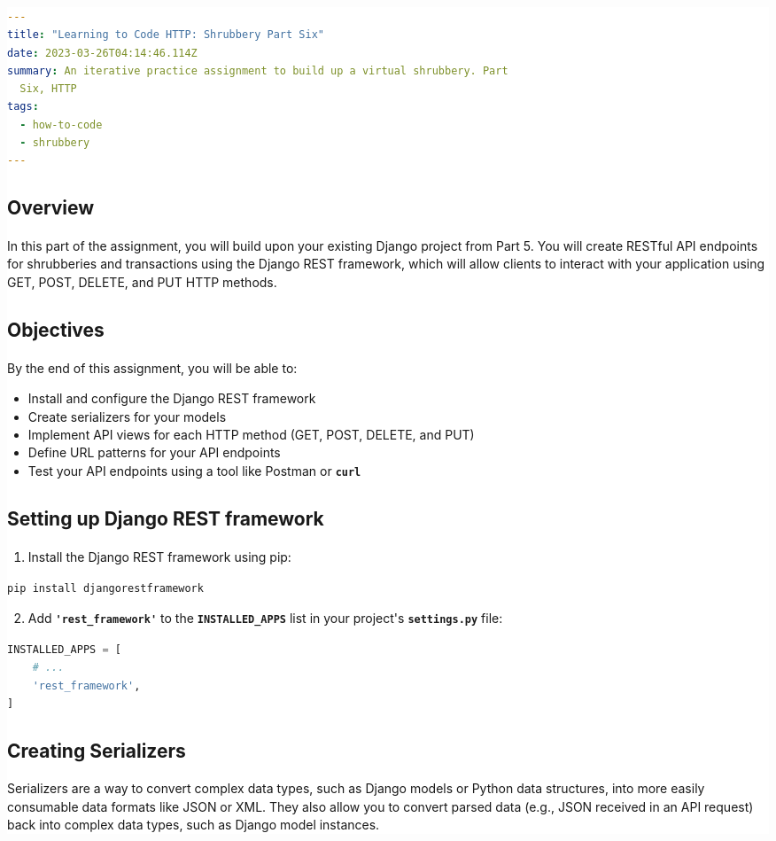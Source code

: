 ```yaml
---
title: "Learning to Code HTTP: Shrubbery Part Six"
date: 2023-03-26T04:14:46.114Z
summary: An iterative practice assignment to build up a virtual shrubbery. Part
  Six, HTTP
tags:
  - how-to-code
  - shrubbery
---
```

## **Overview**

In this part of the assignment, you will build upon your existing Django project from Part 5. You will create RESTful API endpoints for shrubberies and transactions using the Django REST framework, which will allow clients to interact with your application using GET, POST, DELETE, and PUT HTTP methods.

## **Objectives**

By the end of this assignment, you will be able to:

- Install and configure the Django REST framework
- Create serializers for your models
- Implement API views for each HTTP method (GET, POST, DELETE, and PUT)
- Define URL patterns for your API endpoints
- Test your API endpoints using a tool like Postman or **`curl`**

## **Setting up Django REST framework**

1. Install the Django REST framework using pip:

```bash
pip install djangorestframework
```

2.  Add **`'rest_framework'`** to the **`INSTALLED_APPS`** list in your project's **`settings.py`** file:

```python
INSTALLED_APPS = [
    # ...
    'rest_framework',
]
```

## **Creating Serializers**

Serializers are a way to convert complex data types, such as Django models or Python data structures, into more easily consumable data formats like JSON or XML. They also allow you to convert parsed data (e.g., JSON received in an API request) back into complex data types, such as Django model instances.

